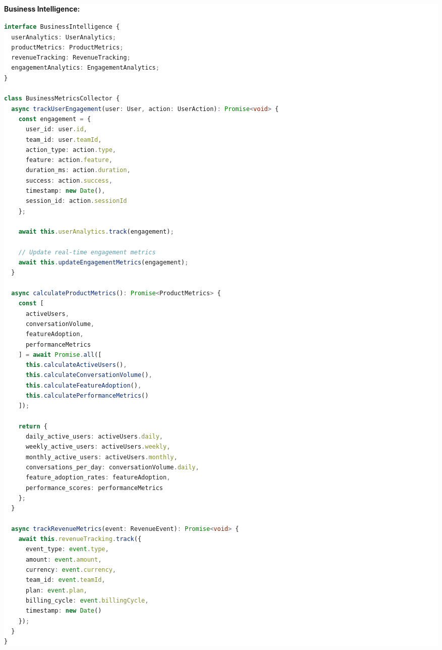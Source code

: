 **Business Intelligence:**
```typescript
interface BusinessIntelligence {
  userAnalytics: UserAnalytics;
  productMetrics: ProductMetrics;
  revenueTracking: RevenueTracking;
  engagementAnalytics: EngagementAnalytics;
}

class BusinessMetricsCollector {
  async trackUserEngagement(user: User, action: UserAction): Promise<void> {
    const engagement = {
      user_id: user.id,
      team_id: user.teamId,
      action_type: action.type,
      feature: action.feature,
      duration_ms: action.duration,
      success: action.success,
      timestamp: new Date(),
      session_id: action.sessionId
    };
    
    await this.userAnalytics.track(engagement);
    
    // Update real-time engagement metrics
    await this.updateEngagementMetrics(engagement);
  }
  
  async calculateProductMetrics(): Promise<ProductMetrics> {
    const [
      activeUsers,
      conversationVolume,
      featureAdoption,
      performanceMetrics
    ] = await Promise.all([
      this.calculateActiveUsers(),
      this.calculateConversationVolume(),
      this.calculateFeatureAdoption(),
      this.calculatePerformanceMetrics()
    ]);
    
    return {
      daily_active_users: activeUsers.daily,
      weekly_active_users: activeUsers.weekly,
      monthly_active_users: activeUsers.monthly,
      conversations_per_day: conversationVolume.daily,
      feature_adoption_rates: featureAdoption,
      performance_scores: performanceMetrics
    };
  }
  
  async trackRevenueMetrics(event: RevenueEvent): Promise<void> {
    await this.revenueTracking.track({
      event_type: event.type,
      amount: event.amount,
      currency: event.currency,
      team_id: event.teamId,
      plan: event.plan,
      billing_cycle: event.billingCycle,
      timestamp: new Date()
    });
  }
}
```